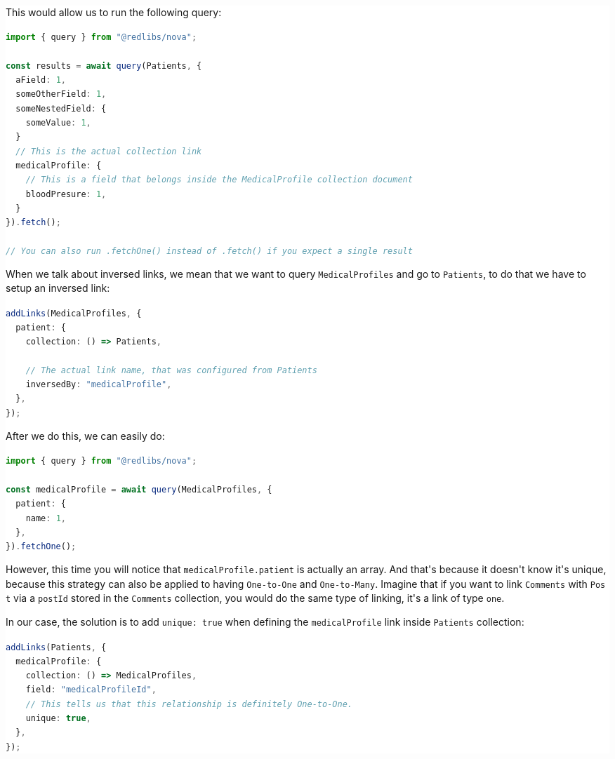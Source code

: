 This would allow us to run the following query:

```typescript
import { query } from "@redlibs/nova";

const results = await query(Patients, {
  aField: 1,
  someOtherField: 1,
  someNestedField: {
    someValue: 1,
  }
  // This is the actual collection link
  medicalProfile: {
    // This is a field that belongs inside the MedicalProfile collection document
    bloodPresure: 1,
  }
}).fetch();

// You can also run .fetchOne() instead of .fetch() if you expect a single result
```

When we talk about inversed links, we mean that we want to query `MedicalProfiles` and go to `Patients`, to do that we have to setup an inversed link:

```typescript
addLinks(MedicalProfiles, {
  patient: {
    collection: () => Patients,

    // The actual link name, that was configured from Patients
    inversedBy: "medicalProfile",
  },
});
```

After we do this, we can easily do:

```typescript
import { query } from "@redlibs/nova";

const medicalProfile = await query(MedicalProfiles, {
  patient: {
    name: 1,
  },
}).fetchOne();
```

However, this time you will notice that `medicalProfile.patient` is actually an array. And that's because it doesn't know it's unique, because this strategy can also be applied to having `One-to-One` and `One-to-Many`. Imagine that if you want to link `Comments` with `Post` via a `postId` stored in the `Comments` collection, you would do the same type of linking, it's a link of type `one`.

In our case, the solution is to add `unique: true` when defining the `medicalProfile` link inside `Patients` collection:

```typescript
addLinks(Patients, {
  medicalProfile: {
    collection: () => MedicalProfiles,
    field: "medicalProfileId",
    // This tells us that this relationship is definitely One-to-One.
    unique: true,
  },
});
```
